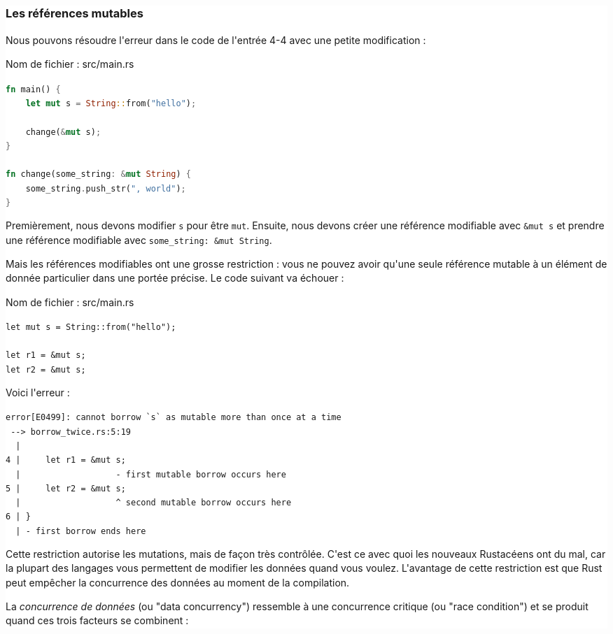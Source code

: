 ### Les références mutables

Nous pouvons résoudre l'erreur dans le code de l'entrée 4-4 avec une petite
modification :

<span class="filename">Nom de fichier : src/main.rs</span>

```rust
fn main() {
    let mut s = String::from("hello");

    change(&mut s);
}

fn change(some_string: &mut String) {
    some_string.push_str(", world");
}
```

Premièrement, nous devons modifier `s` pour être `mut`. Ensuite, nous devons
créer une référence modifiable avec `&mut s` et prendre une référence
modifiable avec `some_string: &mut String`.

Mais les références modifiables ont une grosse restriction : vous ne pouvez
avoir qu'une seule référence mutable à un élément de donnée particulier dans
une portée précise. Le code suivant va échouer :

<span class="filename">Nom de fichier : src/main.rs</span>

```rust,ignore
let mut s = String::from("hello");

let r1 = &mut s;
let r2 = &mut s;
```

Voici l'erreur :

```text
error[E0499]: cannot borrow `s` as mutable more than once at a time
 --> borrow_twice.rs:5:19
  |
4 |     let r1 = &mut s;
  |                   - first mutable borrow occurs here
5 |     let r2 = &mut s;
  |                   ^ second mutable borrow occurs here
6 | }
  | - first borrow ends here
```

Cette restriction autorise les mutations, mais de façon très contrôlée. C'est
ce avec quoi les nouveaux Rustacéens ont du mal, car la plupart des langages
vous permettent de modifier les données quand vous voulez. L'avantage de cette
restriction est que Rust peut empêcher la concurrence des données au moment
de la compilation.

La *concurrence de données* (ou "data concurrency") ressemble à une
concurrence critique (ou "race condition") et se produit quand ces trois facteurs se combinent :
